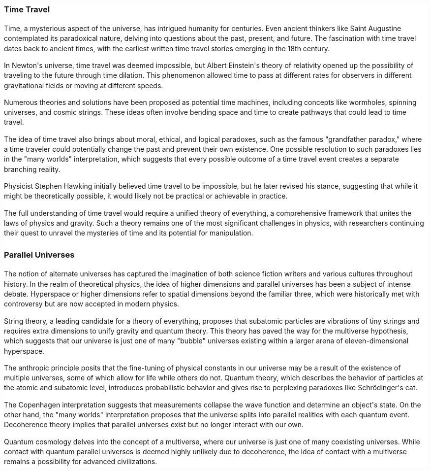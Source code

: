 
### Time Travel

Time, a mysterious aspect of the universe, has intrigued humanity for centuries. Even ancient thinkers like Saint Augustine contemplated its paradoxical nature, delving into questions about the past, present, and future. The fascination with time travel dates back to ancient times, with the earliest written time travel stories emerging in the 18th century.

In Newton's universe, time travel was deemed impossible, but Albert Einstein's theory of relativity opened up the possibility of traveling to the future through time dilation. This phenomenon allowed time to pass at different rates for observers in different gravitational fields or moving at different speeds.

Numerous theories and solutions have been proposed as potential time machines, including concepts like wormholes, spinning universes, and cosmic strings. These ideas often involve bending space and time to create pathways that could lead to time travel.

The idea of time travel also brings about moral, ethical, and logical paradoxes, such as the famous "grandfather paradox," where a time traveler could potentially change the past and prevent their own existence. One possible resolution to such paradoxes lies in the "many worlds" interpretation, which suggests that every possible outcome of a time travel event creates a separate branching reality.

Physicist Stephen Hawking initially believed time travel to be impossible, but he later revised his stance, suggesting that while it might be theoretically possible, it would likely not be practical or achievable in practice.

The full understanding of time travel would require a unified theory of everything, a comprehensive framework that unites the laws of physics and gravity. Such a theory remains one of the most significant challenges in physics, with researchers continuing their quest to unravel the mysteries of time and its potential for manipulation.


### Parallel Universes

The notion of alternate universes has captured the imagination of both science fiction writers and various cultures throughout history. In the realm of theoretical physics, the idea of higher dimensions and parallel universes has been a subject of intense debate. Hyperspace or higher dimensions refer to spatial dimensions beyond the familiar three, which were historically met with controversy but are now accepted in modern physics.

String theory, a leading candidate for a theory of everything, proposes that subatomic particles are vibrations of tiny strings and requires extra dimensions to unify gravity and quantum theory. This theory has paved the way for the multiverse hypothesis, which suggests that our universe is just one of many "bubble" universes existing within a larger arena of eleven-dimensional hyperspace.

The anthropic principle posits that the fine-tuning of physical constants in our universe may be a result of the existence of multiple universes, some of which allow for life while others do not. Quantum theory, which describes the behavior of particles at the atomic and subatomic level, introduces probabilistic behavior and gives rise to perplexing paradoxes like Schrödinger's cat.

The Copenhagen interpretation suggests that measurements collapse the wave function and determine an object's state. On the other hand, the "many worlds" interpretation proposes that the universe splits into parallel realities with each quantum event. Decoherence theory implies that parallel universes exist but no longer interact with our own.

Quantum cosmology delves into the concept of a multiverse, where our universe is just one of many coexisting universes. While contact with quantum parallel universes is deemed highly unlikely due to decoherence, the idea of contact with a multiverse remains a possibility for advanced civilizations.

